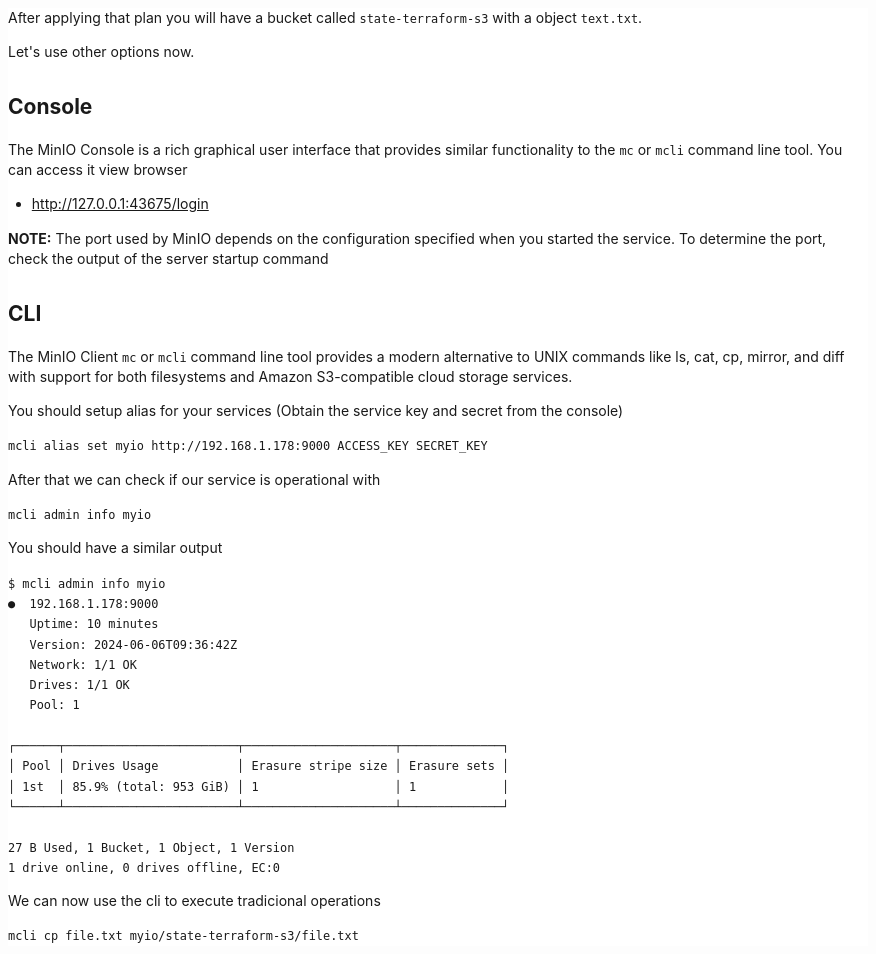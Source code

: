 After applying that plan you will have a bucket called `state-terraform-s3` with a object `text.txt`.

Let's use other options now.

## Console ##

The MinIO Console is a rich graphical user interface that provides similar functionality to the `mc` or `mcli` command line tool.
You can access it view browser

* <http://127.0.0.1:43675/login>

**NOTE:** The port used by MinIO depends on the configuration specified when you started the service. To determine the port, check the output of the server startup command

## CLI ##

The MinIO Client `mc` or `mcli` command line tool provides a modern alternative to UNIX commands like ls, cat, cp, mirror, and diff with support for both filesystems and Amazon S3-compatible cloud storage services.

You should setup alias for your services (Obtain the service key and secret from the console)

```sh
mcli alias set myio http://192.168.1.178:9000 ACCESS_KEY SECRET_KEY
```

After that we can check if our service is operational with 

```sh
mcli admin info myio
```

You should have a similar output

```text
$ mcli admin info myio
●  192.168.1.178:9000
   Uptime: 10 minutes 
   Version: 2024-06-06T09:36:42Z
   Network: 1/1 OK 
   Drives: 1/1 OK 
   Pool: 1

┌──────┬────────────────────────┬─────────────────────┬──────────────┐
│ Pool │ Drives Usage           │ Erasure stripe size │ Erasure sets │
│ 1st  │ 85.9% (total: 953 GiB) │ 1                   │ 1            │
└──────┴────────────────────────┴─────────────────────┴──────────────┘

27 B Used, 1 Bucket, 1 Object, 1 Version
1 drive online, 0 drives offline, EC:0
```

We can now use the cli to execute tradicional operations

```sh
mcli cp file.txt myio/state-terraform-s3/file.txt
```
